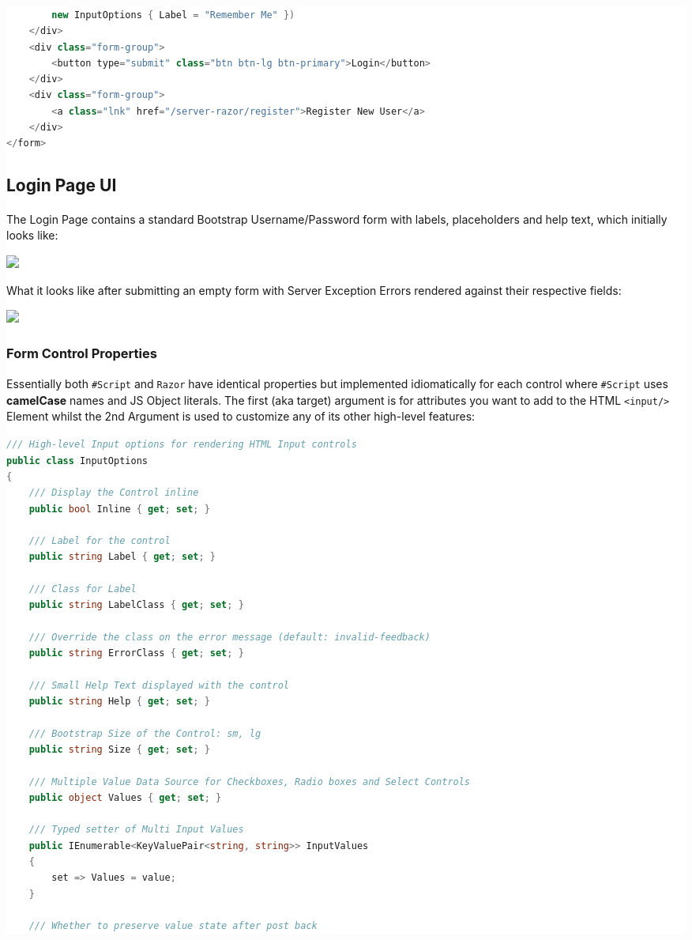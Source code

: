 ```cs
        new InputOptions { Label = "Remember Me" })
    </div>
    <div class="form-group">
        <button type="submit" class="btn btn-lg btn-primary">Login</button>
    </div>
    <div class="form-group">
        <a class="lnk" href="/server-razor/register">Register New User</a>
    </div>
</form>
```

## Login Page UI

The Login Page contains a standard Bootstrap Username/Password form with labels, placeholders and help text, which initially looks like:

![](https://raw.githubusercontent.com/ServiceStack/Assets/master/img/apps/Validation/login-validation.png)

What it looks like after submitting an empty form with Server Exception Errors rendered against their respective fields:

![](https://raw.githubusercontent.com/ServiceStack/Assets/master/img/apps/Validation/login-validation-failed.png)


### Form Control Properties

Essentially both `#Script` and `Razor` have identical properties but implemented idiomatically for each control where `#Script` uses 
**camelCase** names and JS Object literals. The first (aka target) argument is for attributes you want to add to the HTML `<input/>` Element
whilst the 2nd Argument is used to customize any of its other high-level features:

```csharp
/// High-level Input options for rendering HTML Input controls
public class InputOptions
{
    /// Display the Control inline 
    public bool Inline { get; set; }
    
    /// Label for the control
    public string Label { get; set; }
    
    /// Class for Label
    public string LabelClass { get; set; }
    
    /// Override the class on the error message (default: invalid-feedback)
    public string ErrorClass { get; set; }

    /// Small Help Text displayed with the control
    public string Help { get; set; }
    
    /// Bootstrap Size of the Control: sm, lg
    public string Size { get; set; }
    
    /// Multiple Value Data Source for Checkboxes, Radio boxes and Select Controls 
    public object Values { get; set; }

    /// Typed setter of Multi Input Values
    public IEnumerable<KeyValuePair<string, string>> InputValues
    {
        set => Values = value;
    }

    /// Whether to preserve value state after post back
```